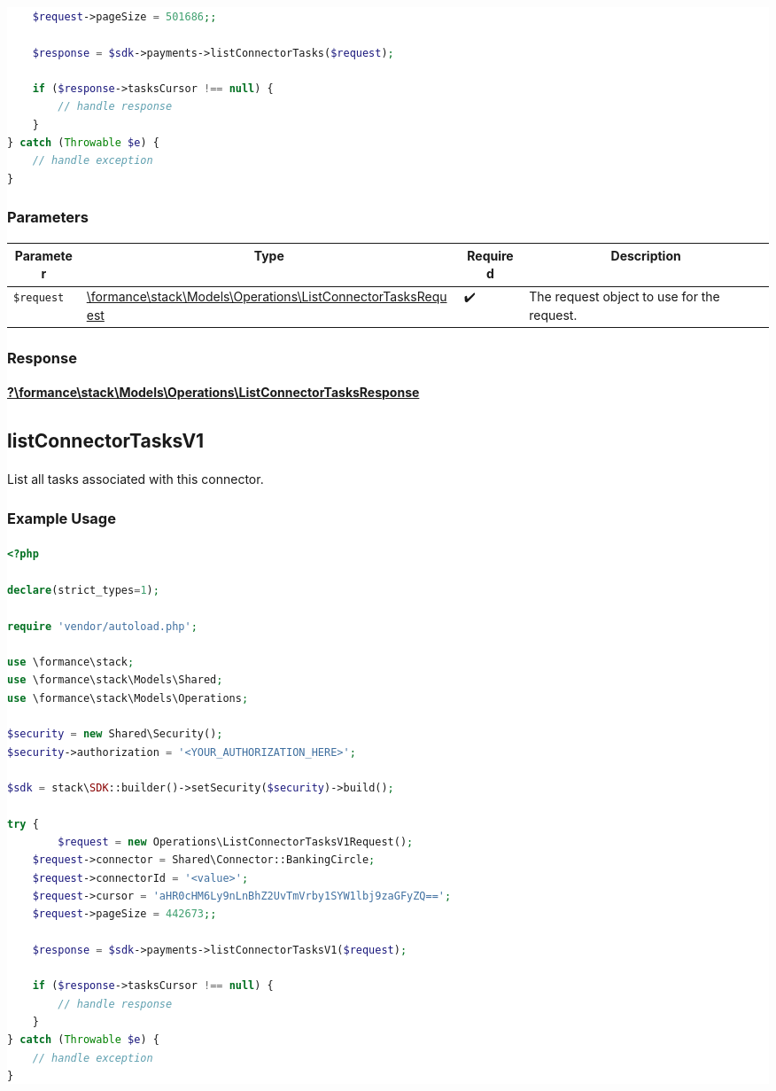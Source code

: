 ```php
    $request->pageSize = 501686;;

    $response = $sdk->payments->listConnectorTasks($request);

    if ($response->tasksCursor !== null) {
        // handle response
    }
} catch (Throwable $e) {
    // handle exception
}
```

### Parameters

| Parameter                                                                                                           | Type                                                                                                                | Required                                                                                                            | Description                                                                                                         |
| ------------------------------------------------------------------------------------------------------------------- | ------------------------------------------------------------------------------------------------------------------- | ------------------------------------------------------------------------------------------------------------------- | ------------------------------------------------------------------------------------------------------------------- |
| `$request`                                                                                                          | [\formance\stack\Models\Operations\ListConnectorTasksRequest](../../Models/Operations/ListConnectorTasksRequest.md) | :heavy_check_mark:                                                                                                  | The request object to use for the request.                                                                          |


### Response

**[?\formance\stack\Models\Operations\ListConnectorTasksResponse](../../Models/Operations/ListConnectorTasksResponse.md)**


## listConnectorTasksV1

List all tasks associated with this connector.

### Example Usage

```php
<?php

declare(strict_types=1);

require 'vendor/autoload.php';

use \formance\stack;
use \formance\stack\Models\Shared;
use \formance\stack\Models\Operations;

$security = new Shared\Security();
$security->authorization = '<YOUR_AUTHORIZATION_HERE>';

$sdk = stack\SDK::builder()->setSecurity($security)->build();

try {
        $request = new Operations\ListConnectorTasksV1Request();
    $request->connector = Shared\Connector::BankingCircle;
    $request->connectorId = '<value>';
    $request->cursor = 'aHR0cHM6Ly9nLnBhZ2UvTmVrby1SYW1lbj9zaGFyZQ==';
    $request->pageSize = 442673;;

    $response = $sdk->payments->listConnectorTasksV1($request);

    if ($response->tasksCursor !== null) {
        // handle response
    }
} catch (Throwable $e) {
    // handle exception
}
```
